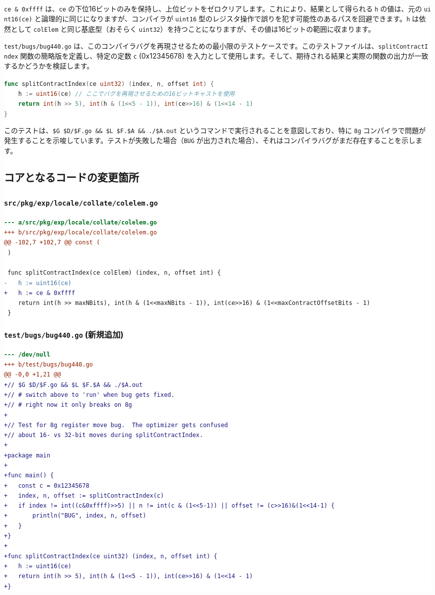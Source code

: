 `ce & 0xffff` は、`ce` の下位16ビットのみを保持し、上位ビットをゼロクリアします。これにより、結果として得られる `h` の値は、元の `uint16(ce)` と論理的に同じになりますが、コンパイラが `uint16` 型のレジスタ操作で誤りを犯す可能性のあるパスを回避できます。`h` は依然として `colElem` と同じ基底型（おそらく `uint32`）を持つことになりますが、その値は16ビットの範囲に収まります。

`test/bugs/bug440.go` は、このコンパイラバグを再現させるための最小限のテストケースです。このテストファイルは、`splitContractIndex` 関数の簡略版を定義し、特定の定数 `c` (0x12345678) を入力として使用します。そして、期待される結果と実際の関数の出力が一致するかどうかを検証します。

```go
func splitContractIndex(ce uint32) (index, n, offset int) {
	h := uint16(ce) // ここでバグを再現させるための16ビットキャストを使用
	return int(h >> 5), int(h & (1<<5 - 1)), int(ce>>16) & (1<<14 - 1)
}
```

このテストは、`$G $D/$F.go && $L $F.$A && ./$A.out` というコマンドで実行されることを意図しており、特に `8g` コンパイラで問題が発生することを示唆しています。テストが失敗した場合（`BUG` が出力された場合）、それはコンパイラバグがまだ存在することを示します。

## コアとなるコードの変更箇所

### `src/pkg/exp/locale/collate/colelem.go`

```diff
--- a/src/pkg/exp/locale/collate/colelem.go
+++ b/src/pkg/exp/locale/collate/colelem.go
@@ -102,7 +102,7 @@ const (
 )
 
 func splitContractIndex(ce colElem) (index, n, offset int) {
-	h := uint16(ce)
+	h := ce & 0xffff
 	return int(h >> maxNBits), int(h & (1<<maxNBits - 1)), int(ce>>16) & (1<<maxContractOffsetBits - 1)
 }

```

### `test/bugs/bug440.go` (新規追加)

```diff
--- /dev/null
+++ b/test/bugs/bug440.go
@@ -0,0 +1,21 @@
+// $G $D/$F.go && $L $F.$A && ./$A.out
+// # switch above to 'run' when bug gets fixed.
+// # right now it only breaks on 8g
+
+// Test for 8g register move bug.  The optimizer gets confused
+// about 16- vs 32-bit moves during splitContractIndex.
+
+package main
+
+func main() {
+	const c = 0x12345678
+	index, n, offset := splitContractIndex(c)
+	if index != int((c&0xffff)>>5) || n != int(c & (1<<5-1)) || offset != (c>>16)&(1<<14-1) {
+		println("BUG", index, n, offset)
+	}
+}
+
+func splitContractIndex(ce uint32) (index, n, offset int) {
+	h := uint16(ce)
+	return int(h >> 5), int(h & (1<<5 - 1)), int(ce>>16) & (1<<14 - 1)
+}
```
